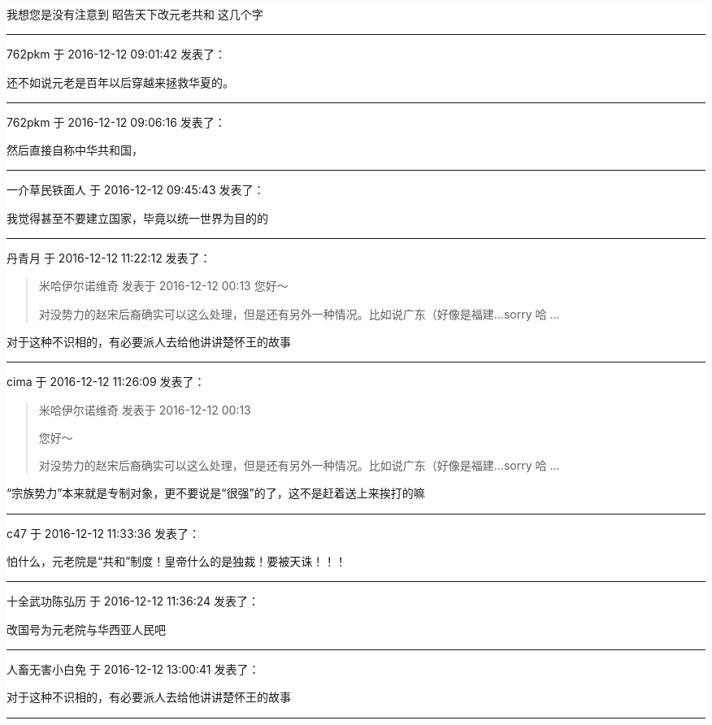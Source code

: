 我想您是没有注意到 昭告天下改元老共和 这几个字

---

762pkm 于 2016-12-12 09:01:42 发表了：

还不如说元老是百年以后穿越来拯救华夏的。

---

762pkm 于 2016-12-12 09:06:16 发表了：

然后直接自称中华共和国，

---

一介草民铁面人 于 2016-12-12 09:45:43 发表了：

我觉得甚至不要建立国家，毕竟以统一世界为目的的

---

丹青月 于 2016-12-12 11:22:12 发表了：

> 米哈伊尔诺维奇 发表于 2016-12-12 00:13 您好～
>
> 对没势力的赵宋后裔确实可以这么处理，但是还有另外一种情况。比如说广东（好像是福建...sorry 哈 ...

对于这种不识相的，有必要派人去给他讲讲楚怀王的故事

---

cima 于 2016-12-12 11:26:09 发表了：

> 米哈伊尔诺维奇 发表于 2016-12-12 00:13
>
> 您好～
>
> 对没势力的赵宋后裔确实可以这么处理，但是还有另外一种情况。比如说广东（好像是福建...sorry 哈 ...

“宗族势力”本来就是专制对象，更不要说是“很强”的了，这不是赶着送上来挨打的嘛

---

c47 于 2016-12-12 11:33:36 发表了：

怕什么，元老院是“共和”制度！皇帝什么的是独裁！要被天诛！！！

---

十全武功陈弘历 于 2016-12-12 11:36:24 发表了：

改国号为元老院与华西亚人民吧

---

人畜无害小白免 于 2016-12-12 13:00:41 发表了：

对于这种不识相的，有必要派人去给他讲讲楚怀王的故事

---

